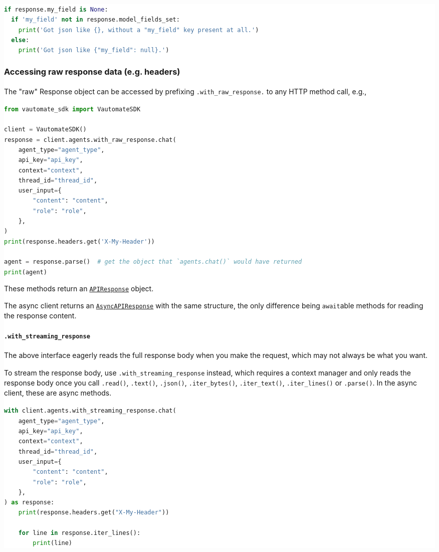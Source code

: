 ```py
if response.my_field is None:
  if 'my_field' not in response.model_fields_set:
    print('Got json like {}, without a "my_field" key present at all.')
  else:
    print('Got json like {"my_field": null}.')
```

### Accessing raw response data (e.g. headers)

The "raw" Response object can be accessed by prefixing `.with_raw_response.` to any HTTP method call, e.g.,

```py
from vautomate_sdk import VautomateSDK

client = VautomateSDK()
response = client.agents.with_raw_response.chat(
    agent_type="agent_type",
    api_key="api_key",
    context="context",
    thread_id="thread_id",
    user_input={
        "content": "content",
        "role": "role",
    },
)
print(response.headers.get('X-My-Header'))

agent = response.parse()  # get the object that `agents.chat()` would have returned
print(agent)
```

These methods return an [`APIResponse`](https://github.com/stainless-sdks/vautomate-sdk-python/tree/main/src/vautomate_sdk/_response.py) object.

The async client returns an [`AsyncAPIResponse`](https://github.com/stainless-sdks/vautomate-sdk-python/tree/main/src/vautomate_sdk/_response.py) with the same structure, the only difference being `await`able methods for reading the response content.

#### `.with_streaming_response`

The above interface eagerly reads the full response body when you make the request, which may not always be what you want.

To stream the response body, use `.with_streaming_response` instead, which requires a context manager and only reads the response body once you call `.read()`, `.text()`, `.json()`, `.iter_bytes()`, `.iter_text()`, `.iter_lines()` or `.parse()`. In the async client, these are async methods.

```python
with client.agents.with_streaming_response.chat(
    agent_type="agent_type",
    api_key="api_key",
    context="context",
    thread_id="thread_id",
    user_input={
        "content": "content",
        "role": "role",
    },
) as response:
    print(response.headers.get("X-My-Header"))

    for line in response.iter_lines():
        print(line)
```
